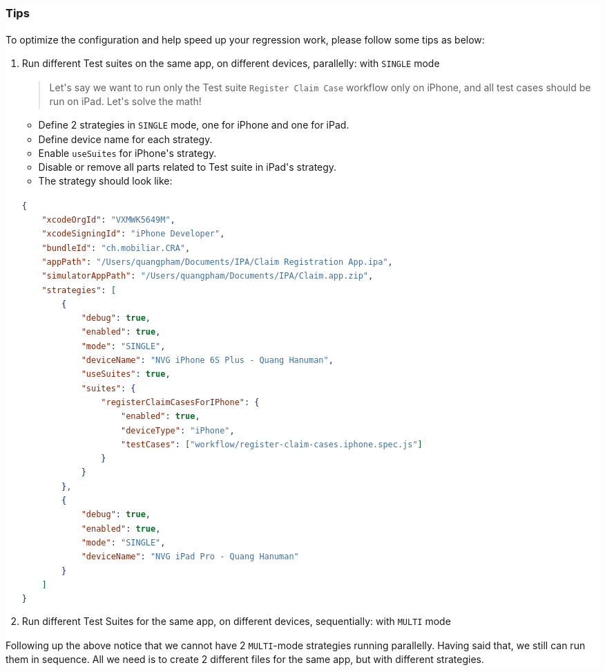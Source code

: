 ### Tips

To optimize the configuration and help speed up your regression work, please follow some tips as below:

1. Run different Test suites on the same app, on different devices, parallelly: with `SINGLE` mode

    > Let's say we want to run only the Test suite `Register Claim Case` workflow only on iPhone, and all test cases should be run on iPad. Let's solve the math!

    - Define 2 strategies in `SINGLE` mode, one for iPhone and one for iPad.
    - Define device name for each strategy.
    - Enable `useSuites` for iPhone's strategy.
    - Disable or remove all parts related to Test suite in iPad's strategy.
    - The strategy should look like:

    ```json
    {
        "xcodeOrgId": "VXMWK5649M",
        "xcodeSigningId": "iPhone Developer",
        "bundleId": "ch.mobiliar.CRA",
        "appPath": "/Users/quangpham/Documents/IPA/Claim Registration App.ipa",
        "simulatorAppPath": "/Users/quangpham/Documents/IPA/Claim.app.zip",
        "strategies": [
            {
                "debug": true,
                "enabled": true,
                "mode": "SINGLE",
                "deviceName": "NVG iPhone 6S Plus - Quang Hanuman",
                "useSuites": true,
                "suites": {
                    "registerClaimCasesForIPhone": {
                        "enabled": true,
                        "deviceType": "iPhone",
                        "testCases": ["workflow/register-claim-cases.iphone.spec.js"]
                    }
                }
            },
            {
                "debug": true,
                "enabled": true,
                "mode": "SINGLE",
                "deviceName": "NVG iPad Pro - Quang Hanuman"
            }
        ]
    }
    ```

2. Run different Test Suites for the same app, on different devices, sequentially: with `MULTI` mode

Following up the above notice that we cannot have 2 `MULTI`-mode strategies running parallelly. Having said that, we still can run them in sequence. All we need is to create 2 different files for the same app, but with different strategies.
